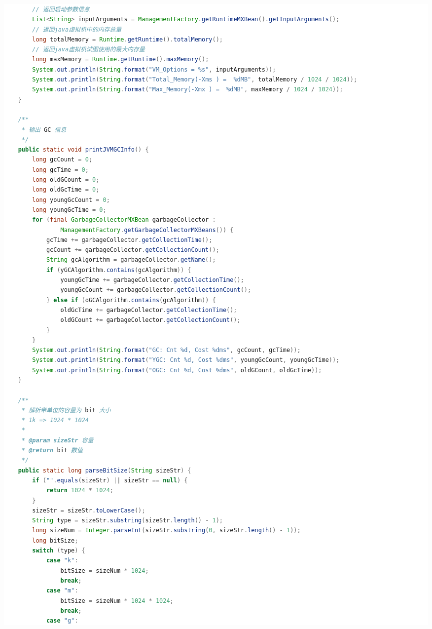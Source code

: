 ```java
        // 返回启动参数信息
        List<String> inputArguments = ManagementFactory.getRuntimeMXBean().getInputArguments();
        // 返回java虚拟机中的内存总量
        long totalMemory = Runtime.getRuntime().totalMemory();
        // 返回java虚拟机试图使用的最大内存量
        long maxMemory = Runtime.getRuntime().maxMemory();
        System.out.println(String.format("VM_Options = %s", inputArguments));
        System.out.println(String.format("Total_Memory(-Xms ) =  %dMB", totalMemory / 1024 / 1024));
        System.out.println(String.format("Max_Memory(-Xmx ) =  %dMB", maxMemory / 1024 / 1024));
    }

    /**
     * 输出 GC 信息
     */
    public static void printJVMGCInfo() {
        long gcCount = 0;
        long gcTime = 0;
        long oldGCount = 0;
        long oldGcTime = 0;
        long youngGcCount = 0;
        long youngGcTime = 0;
        for (final GarbageCollectorMXBean garbageCollector :
                ManagementFactory.getGarbageCollectorMXBeans()) {
            gcTime += garbageCollector.getCollectionTime();
            gcCount += garbageCollector.getCollectionCount();
            String gcAlgorithm = garbageCollector.getName();
            if (yGCAlgorithm.contains(gcAlgorithm)) {
                youngGcTime += garbageCollector.getCollectionTime();
                youngGcCount += garbageCollector.getCollectionCount();
            } else if (oGCAlgorithm.contains(gcAlgorithm)) {
                oldGcTime += garbageCollector.getCollectionTime();
                oldGCount += garbageCollector.getCollectionCount();
            }
        }
        System.out.println(String.format("GC: Cnt %d, Cost %dms", gcCount, gcTime));
        System.out.println(String.format("YGC: Cnt %d, Cost %dms", youngGcCount, youngGcTime));
        System.out.println(String.format("OGC: Cnt %d, Cost %dms", oldGCount, oldGcTime));
    }

    /**
     * 解析带单位的容量为 bit 大小
     * 1k => 1024 * 1024
     *
     * @param sizeStr 容量
     * @return bit 数值
     */
    public static long parseBitSize(String sizeStr) {
        if ("".equals(sizeStr) || sizeStr == null) {
            return 1024 * 1024;
        }
        sizeStr = sizeStr.toLowerCase();
        String type = sizeStr.substring(sizeStr.length() - 1);
        long sizeNum = Integer.parseInt(sizeStr.substring(0, sizeStr.length() - 1));
        long bitSize;
        switch (type) {
            case "k":
                bitSize = sizeNum * 1024;
                break;
            case "m":
                bitSize = sizeNum * 1024 * 1024;
                break;
            case "g":
```